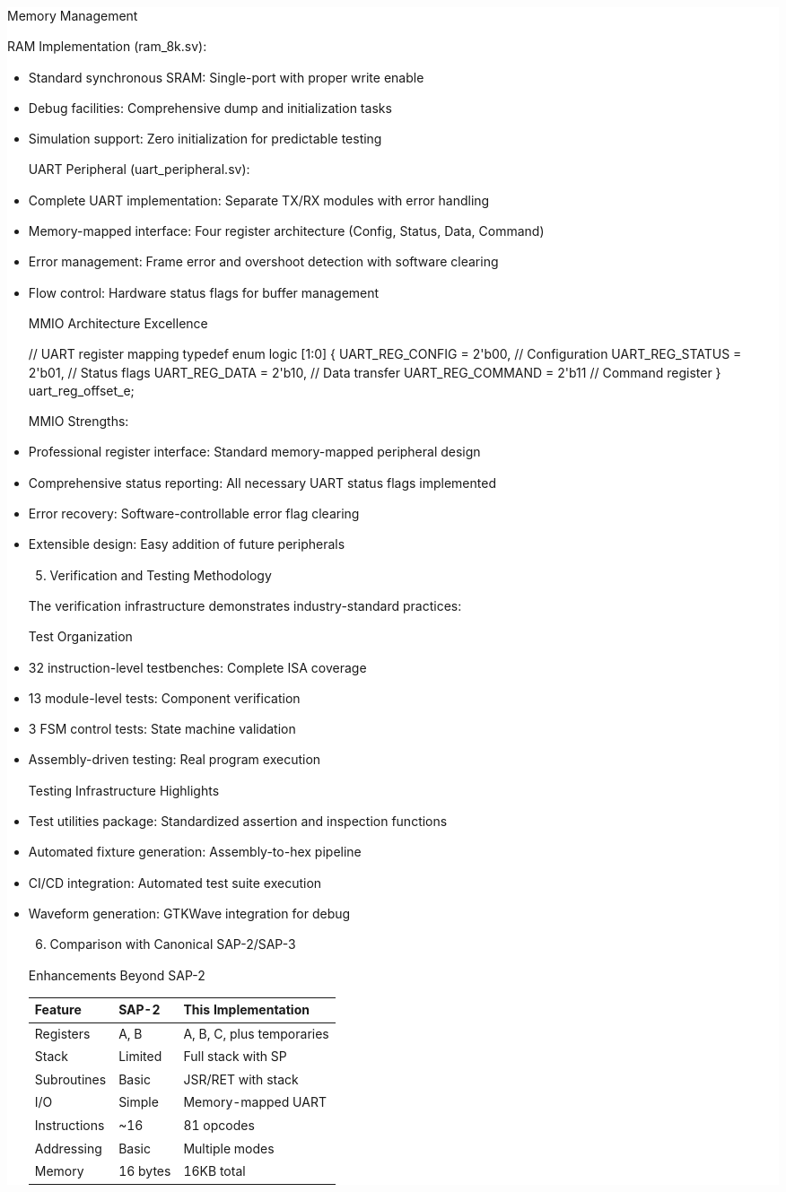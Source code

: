   Memory Management

  RAM Implementation (ram_8k.sv):

- Standard synchronous SRAM: Single-port with proper write enable
- Debug facilities: Comprehensive dump and initialization tasks
- Simulation support: Zero initialization for predictable testing

  UART Peripheral (uart_peripheral.sv):

- Complete UART implementation: Separate TX/RX modules with error handling
- Memory-mapped interface: Four register architecture (Config, Status, Data, Command)
- Error management: Frame error and overshoot detection with software clearing
- Flow control: Hardware status flags for buffer management

  MMIO Architecture Excellence

  // UART register mapping
  typedef enum logic [1:0] {
      UART_REG_CONFIG = 2'b00,   // Configuration
      UART_REG_STATUS = 2'b01,   // Status flags
      UART_REG_DATA = 2'b10,     // Data transfer
      UART_REG_COMMAND = 2'b11   // Command register
  } uart_reg_offset_e;

  MMIO Strengths:

- Professional register interface: Standard memory-mapped peripheral design
- Comprehensive status reporting: All necessary UART status flags implemented
- Error recovery: Software-controllable error flag clearing
- Extensible design: Easy addition of future peripherals

  5. Verification and Testing Methodology

  The verification infrastructure demonstrates industry-standard practices:

  Test Organization

- 32 instruction-level testbenches: Complete ISA coverage
- 13 module-level tests: Component verification
- 3 FSM control tests: State machine validation
- Assembly-driven testing: Real program execution

  Testing Infrastructure Highlights

- Test utilities package: Standardized assertion and inspection functions
- Automated fixture generation: Assembly-to-hex pipeline
- CI/CD integration: Automated test suite execution
- Waveform generation: GTKWave integration for debug

  6. Comparison with Canonical SAP-2/SAP-3

  Enhancements Beyond SAP-2

  | Feature      | SAP-2    | This Implementation       |
  |--------------|----------|---------------------------|
  | Registers    | A, B     | A, B, C, plus temporaries |
  | Stack        | Limited  | Full stack with SP        |
  | Subroutines  | Basic    | JSR/RET with stack        |
  | I/O          | Simple   | Memory-mapped UART        |
  | Instructions | ~16      | 81 opcodes                |
  | Addressing   | Basic    | Multiple modes            |
  | Memory       | 16 bytes | 16KB total                |
